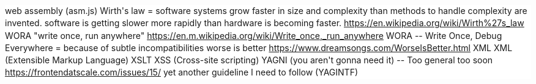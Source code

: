 web assembly (asm.js)
Wirth's law = software systems grow faster in size and complexity than methods to handle complexity are invented. software is getting slower more rapidly than hardware is becoming faster. https://en.wikipedia.org/wiki/Wirth%27s_law
WORA "write once, run anywhere" https://en.m.wikipedia.org/wiki/Write_once,_run_anywhere
WORA -- Write Once, Debug Everywhere = because of subtle incompatibilities
worse is better https://www.dreamsongs.com/WorseIsBetter.html
XML
XML (Extensible Markup Language)
XSLT
XSS (Cross-site scripting)
YAGNI (you aren't gonna need it) -- Too general too soon https://frontendatscale.com/issues/15/
yet another guideline I need to follow (YAGINTF)
